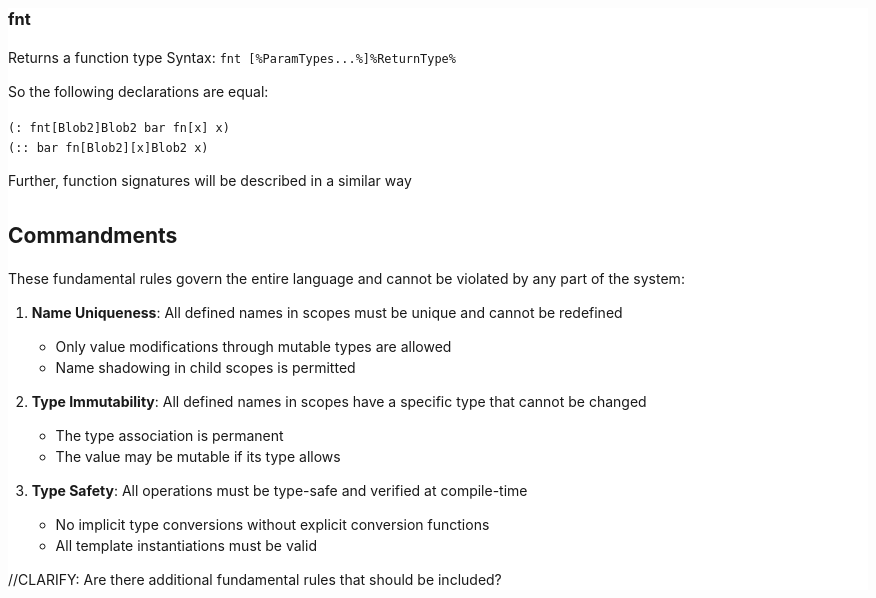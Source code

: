 ### fnt
Returns a function type
Syntax:
`fnt [%ParamTypes...%]%ReturnType%`

So the following declarations are equal:
```vird
(: fnt[Blob2]Blob2 bar fn[x] x)
(:: bar fn[Blob2][x]Blob2 x)
```

Further, function signatures will be described in a similar way


## Commandments

These fundamental rules govern the entire language and cannot be violated by any part of the system:

1. **Name Uniqueness**: All defined names in scopes must be unique and cannot be redefined
   - Only value modifications through mutable types are allowed
   - Name shadowing in child scopes is permitted

2. **Type Immutability**: All defined names in scopes have a specific type that cannot be changed
   - The type association is permanent
   - The value may be mutable if its type allows

3. **Type Safety**: All operations must be type-safe and verified at compile-time
   - No implicit type conversions without explicit conversion functions
   - All template instantiations must be valid
    
//CLARIFY: Are there additional fundamental rules that should be included?
